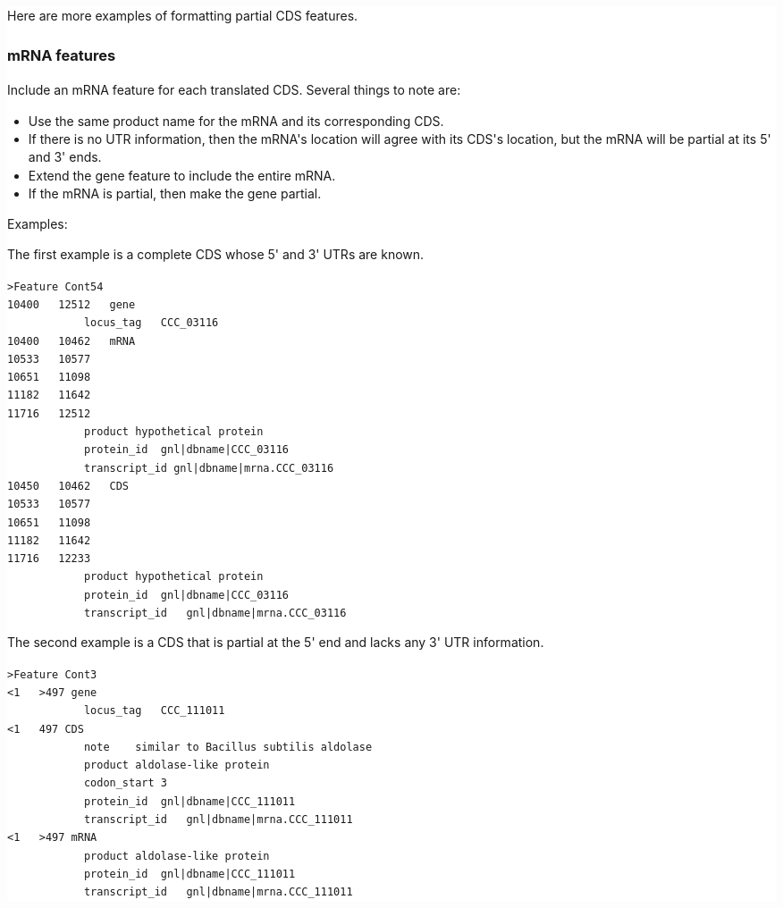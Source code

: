 Here are more examples of formatting partial CDS features.

### mRNA features

Include an mRNA feature for each translated CDS.
Several things to note are:

-   Use the same product name for the mRNA and its corresponding CDS.
-   If there is no UTR information, then the mRNA's location will agree with its CDS's location, but the mRNA will be partial at its 5' and 3' ends.
-   Extend the gene feature to include the entire mRNA.
-   If the mRNA is partial, then make the gene partial.

Examples:

The first example is a complete CDS whose 5' and 3' UTRs are known.

```text
>Feature Cont54
10400   12512   gene
            locus_tag   CCC_03116
10400   10462   mRNA
10533   10577
10651   11098
11182   11642
11716   12512
            product hypothetical protein
            protein_id  gnl|dbname|CCC_03116
            transcript_id gnl|dbname|mrna.CCC_03116
10450   10462   CDS
10533   10577
10651   11098
11182   11642
11716   12233
            product hypothetical protein
            protein_id  gnl|dbname|CCC_03116
            transcript_id   gnl|dbname|mrna.CCC_03116
```

The second example is a CDS that is partial at the 5' end and lacks any 3' UTR information.

```text
>Feature Cont3
<1   >497 gene
            locus_tag   CCC_111011
<1   497 CDS
            note    similar to Bacillus subtilis aldolase
            product aldolase-like protein
            codon_start 3
            protein_id  gnl|dbname|CCC_111011
            transcript_id   gnl|dbname|mrna.CCC_111011
<1   >497 mRNA
            product aldolase-like protein
            protein_id  gnl|dbname|CCC_111011
            transcript_id   gnl|dbname|mrna.CCC_111011
```
